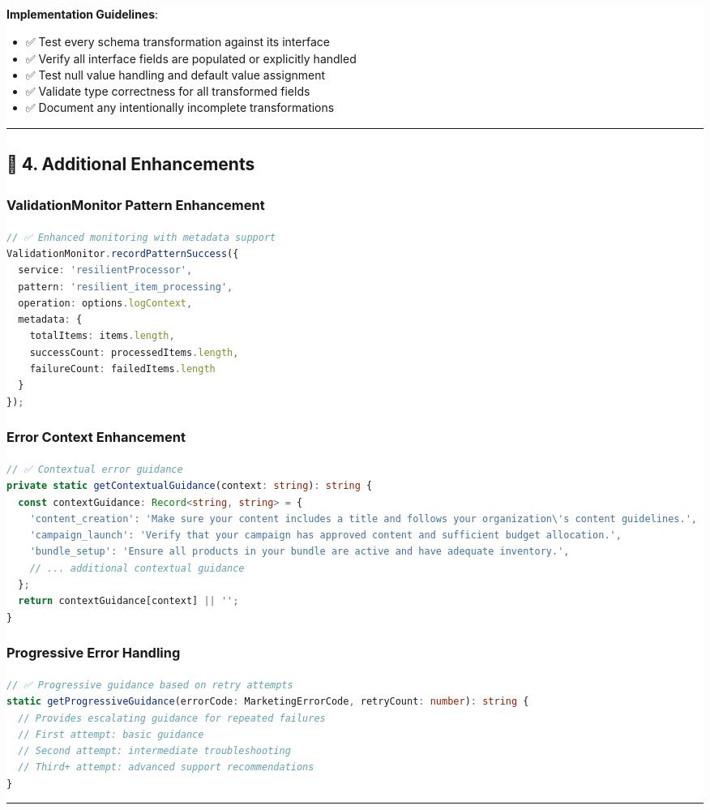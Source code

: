 
**Implementation Guidelines**:
- ✅ Test every schema transformation against its interface
- ✅ Verify all interface fields are populated or explicitly handled
- ✅ Test null value handling and default value assignment
- ✅ Validate type correctness for all transformed fields
- ✅ Document any intentionally incomplete transformations

---

## 🚨 **4. Additional Enhancements**

### **ValidationMonitor Pattern Enhancement**
```typescript
// ✅ Enhanced monitoring with metadata support
ValidationMonitor.recordPatternSuccess({
  service: 'resilientProcessor',
  pattern: 'resilient_item_processing',
  operation: options.logContext,
  metadata: {
    totalItems: items.length,
    successCount: processedItems.length,
    failureCount: failedItems.length
  }
});
```

### **Error Context Enhancement**
```typescript
// ✅ Contextual error guidance
private static getContextualGuidance(context: string): string {
  const contextGuidance: Record<string, string> = {
    'content_creation': 'Make sure your content includes a title and follows your organization\'s content guidelines.',
    'campaign_launch': 'Verify that your campaign has approved content and sufficient budget allocation.',
    'bundle_setup': 'Ensure all products in your bundle are active and have adequate inventory.',
    // ... additional contextual guidance
  };
  return contextGuidance[context] || '';
}
```

### **Progressive Error Handling**
```typescript
// ✅ Progressive guidance based on retry attempts
static getProgressiveGuidance(errorCode: MarketingErrorCode, retryCount: number): string {
  // Provides escalating guidance for repeated failures
  // First attempt: basic guidance
  // Second attempt: intermediate troubleshooting  
  // Third+ attempt: advanced support recommendations
}
```

---